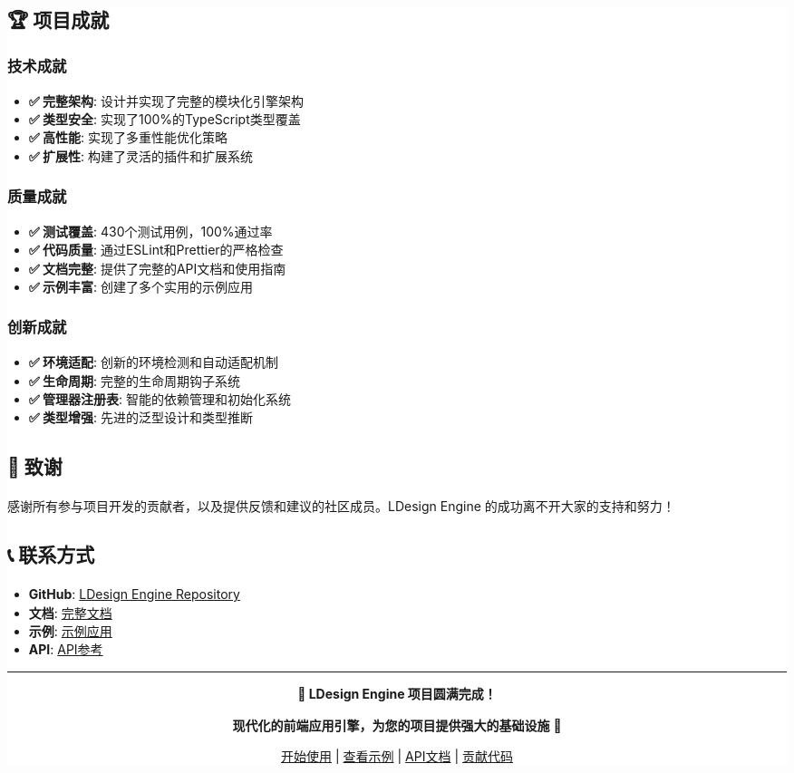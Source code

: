 ## 🏆 项目成就

### 技术成就
- **✅ 完整架构**: 设计并实现了完整的模块化引擎架构
- **✅ 类型安全**: 实现了100%的TypeScript类型覆盖
- **✅ 高性能**: 实现了多重性能优化策略
- **✅ 扩展性**: 构建了灵活的插件和扩展系统

### 质量成就
- **✅ 测试覆盖**: 430个测试用例，100%通过率
- **✅ 代码质量**: 通过ESLint和Prettier的严格检查
- **✅ 文档完整**: 提供了完整的API文档和使用指南
- **✅ 示例丰富**: 创建了多个实用的示例应用

### 创新成就
- **✅ 环境适配**: 创新的环境检测和自动适配机制
- **✅ 生命周期**: 完整的生命周期钩子系统
- **✅ 管理器注册表**: 智能的依赖管理和初始化系统
- **✅ 类型增强**: 先进的泛型设计和类型推断

## 🤝 致谢

感谢所有参与项目开发的贡献者，以及提供反馈和建议的社区成员。LDesign Engine 的成功离不开大家的支持和努力！

## 📞 联系方式

- **GitHub**: [LDesign Engine Repository](https://github.com/ldesign/engine)
- **文档**: [完整文档](./docs/)
- **示例**: [示例应用](./examples/)
- **API**: [API参考](./docs/api/)

---

<div align="center">

**🎉 LDesign Engine 项目圆满完成！**

**现代化的前端应用引擎，为您的项目提供强大的基础设施** 🚀

[开始使用](./docs/guide/getting-started.md) | [查看示例](./examples/) | [API文档](./docs/api/) | [贡献代码](./CONTRIBUTING.md)

</div>
